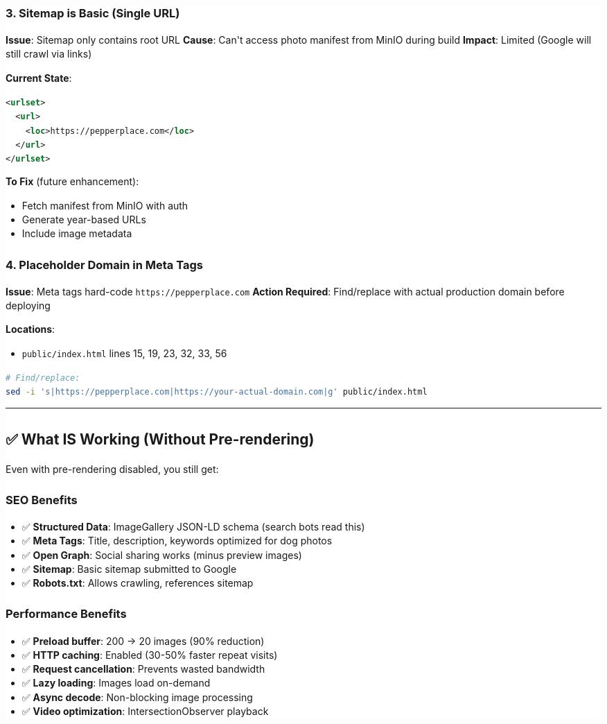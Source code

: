 ### 3. Sitemap is Basic (Single URL)

**Issue**: Sitemap only contains root URL
**Cause**: Can't access photo manifest from MinIO during build
**Impact**: Limited (Google will still crawl via links)

**Current State**:
```xml
<urlset>
  <url>
    <loc>https://pepperplace.com</loc>
  </url>
</urlset>
```

**To Fix** (future enhancement):
- Fetch manifest from MinIO with auth
- Generate year-based URLs
- Include image metadata

### 4. Placeholder Domain in Meta Tags

**Issue**: Meta tags hard-code `https://pepperplace.com`
**Action Required**: Find/replace with actual production domain before deploying

**Locations**:
- `public/index.html` lines 15, 19, 23, 32, 33, 56

```bash
# Find/replace:
sed -i 's|https://pepperplace.com|https://your-actual-domain.com|g' public/index.html
```

---

## ✅ What IS Working (Without Pre-rendering)

Even with pre-rendering disabled, you still get:

### SEO Benefits
- ✅ **Structured Data**: ImageGallery JSON-LD schema (search bots read this)
- ✅ **Meta Tags**: Title, description, keywords optimized for dog photos
- ✅ **Open Graph**: Social sharing works (minus preview images)
- ✅ **Sitemap**: Basic sitemap submitted to Google
- ✅ **Robots.txt**: Allows crawling, references sitemap

### Performance Benefits
- ✅ **Preload buffer**: 200 → 20 images (90% reduction)
- ✅ **HTTP caching**: Enabled (30-50% faster repeat visits)
- ✅ **Request cancellation**: Prevents wasted bandwidth
- ✅ **Lazy loading**: Images load on-demand
- ✅ **Async decode**: Non-blocking image processing
- ✅ **Video optimization**: IntersectionObserver playback
